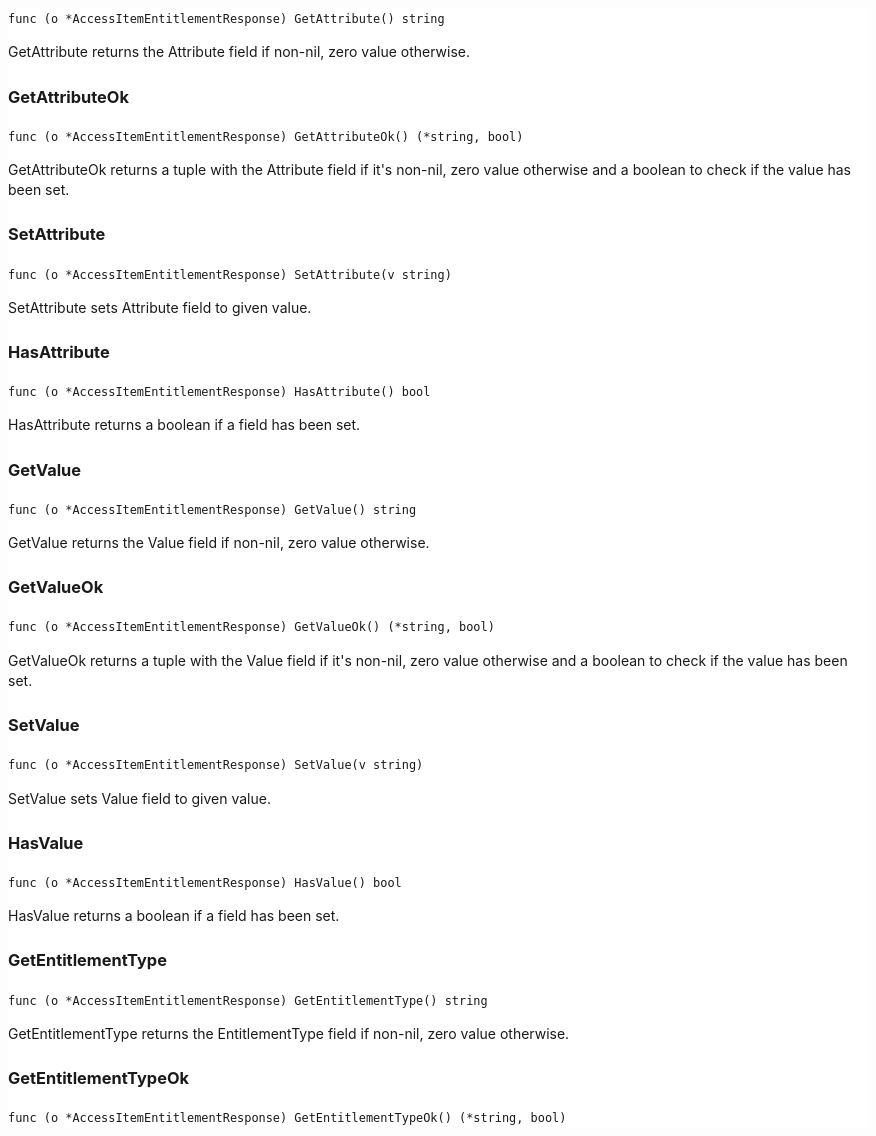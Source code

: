 `func (o *AccessItemEntitlementResponse) GetAttribute() string`

GetAttribute returns the Attribute field if non-nil, zero value otherwise.

### GetAttributeOk

`func (o *AccessItemEntitlementResponse) GetAttributeOk() (*string, bool)`

GetAttributeOk returns a tuple with the Attribute field if it's non-nil, zero value otherwise
and a boolean to check if the value has been set.

### SetAttribute

`func (o *AccessItemEntitlementResponse) SetAttribute(v string)`

SetAttribute sets Attribute field to given value.

### HasAttribute

`func (o *AccessItemEntitlementResponse) HasAttribute() bool`

HasAttribute returns a boolean if a field has been set.

### GetValue

`func (o *AccessItemEntitlementResponse) GetValue() string`

GetValue returns the Value field if non-nil, zero value otherwise.

### GetValueOk

`func (o *AccessItemEntitlementResponse) GetValueOk() (*string, bool)`

GetValueOk returns a tuple with the Value field if it's non-nil, zero value otherwise
and a boolean to check if the value has been set.

### SetValue

`func (o *AccessItemEntitlementResponse) SetValue(v string)`

SetValue sets Value field to given value.

### HasValue

`func (o *AccessItemEntitlementResponse) HasValue() bool`

HasValue returns a boolean if a field has been set.

### GetEntitlementType

`func (o *AccessItemEntitlementResponse) GetEntitlementType() string`

GetEntitlementType returns the EntitlementType field if non-nil, zero value otherwise.

### GetEntitlementTypeOk

`func (o *AccessItemEntitlementResponse) GetEntitlementTypeOk() (*string, bool)`
